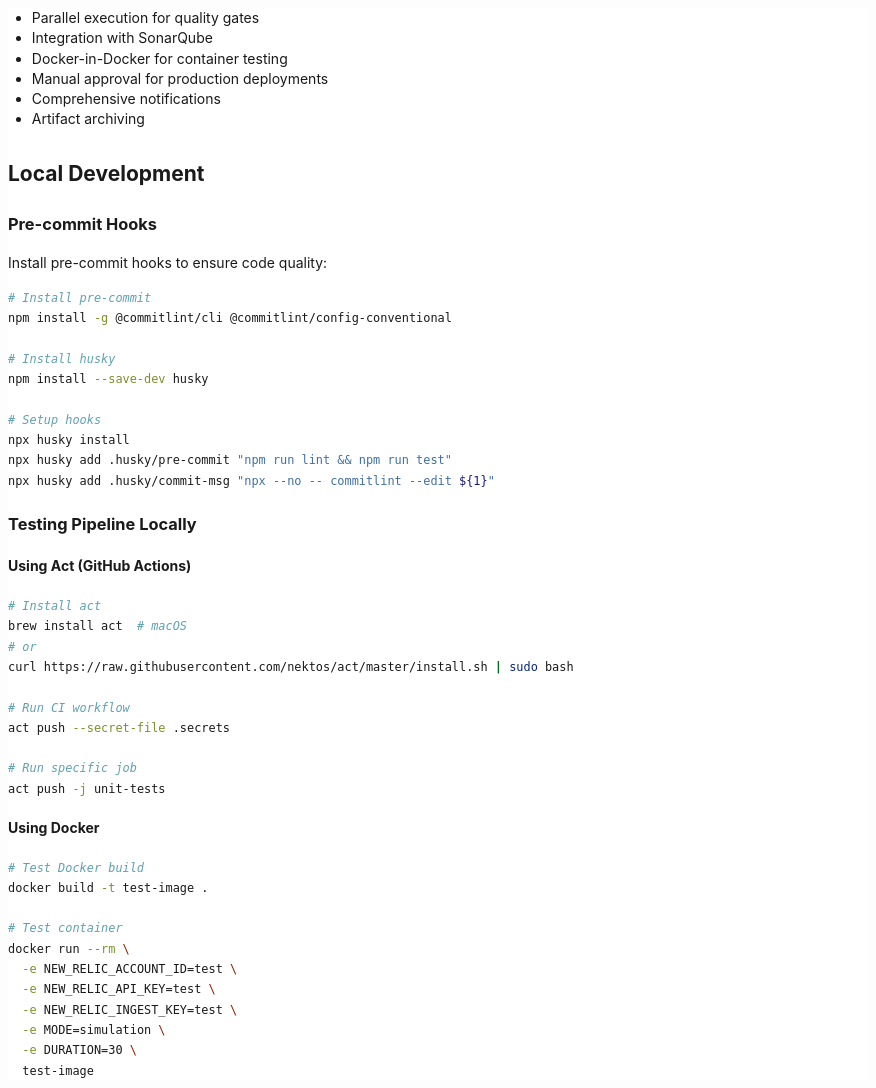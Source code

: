- Parallel execution for quality gates
- Integration with SonarQube
- Docker-in-Docker for container testing
- Manual approval for production deployments
- Comprehensive notifications
- Artifact archiving

## Local Development

### Pre-commit Hooks

Install pre-commit hooks to ensure code quality:

```bash
# Install pre-commit
npm install -g @commitlint/cli @commitlint/config-conventional

# Install husky
npm install --save-dev husky

# Setup hooks
npx husky install
npx husky add .husky/pre-commit "npm run lint && npm run test"
npx husky add .husky/commit-msg "npx --no -- commitlint --edit ${1}"
```

### Testing Pipeline Locally

#### Using Act (GitHub Actions)
```bash
# Install act
brew install act  # macOS
# or
curl https://raw.githubusercontent.com/nektos/act/master/install.sh | sudo bash

# Run CI workflow
act push --secret-file .secrets

# Run specific job
act push -j unit-tests
```

#### Using Docker
```bash
# Test Docker build
docker build -t test-image .

# Test container
docker run --rm \
  -e NEW_RELIC_ACCOUNT_ID=test \
  -e NEW_RELIC_API_KEY=test \
  -e NEW_RELIC_INGEST_KEY=test \
  -e MODE=simulation \
  -e DURATION=30 \
  test-image
```
